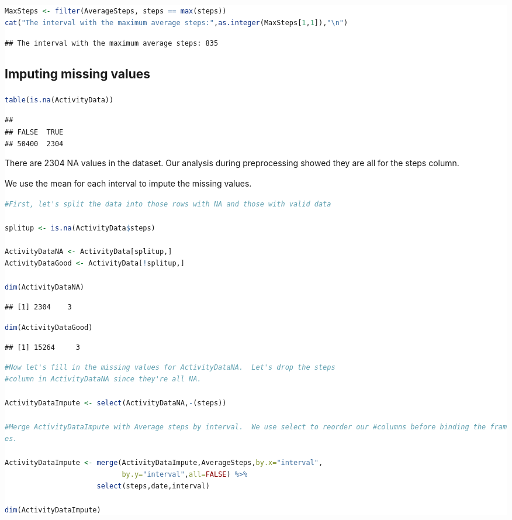 

```r
MaxSteps <- filter(AverageSteps, steps == max(steps))
cat("The interval with the maximum average steps:",as.integer(MaxSteps[1,1]),"\n")
```

```
## The interval with the maximum average steps: 835
```

## Imputing missing values


```r
table(is.na(ActivityData))
```

```
## 
## FALSE  TRUE 
## 50400  2304
```

There are 2304 NA values in the dataset.  Our analysis during preprocessing showed they are all for the steps column.

We use the mean for each interval to impute the missing values.


```r
#First, let's split the data into those rows with NA and those with valid data

splitup <- is.na(ActivityData$steps)

ActivityDataNA <- ActivityData[splitup,]
ActivityDataGood <- ActivityData[!splitup,]

dim(ActivityDataNA)
```

```
## [1] 2304    3
```

```r
dim(ActivityDataGood)
```

```
## [1] 15264     3
```

```r
#Now let's fill in the missing values for ActivityDataNA.  Let's drop the steps
#column in ActivityDataNA since they're all NA.

ActivityDataImpute <- select(ActivityDataNA,-(steps))

#Merge ActivityDataImpute with Average steps by interval.  We use select to reorder our #columns before binding the frames.

ActivityDataImpute <- merge(ActivityDataImpute,AverageSteps,by.x="interval",
                            by.y="interval",all=FALSE) %>%
                      select(steps,date,interval)

dim(ActivityDataImpute)
```
